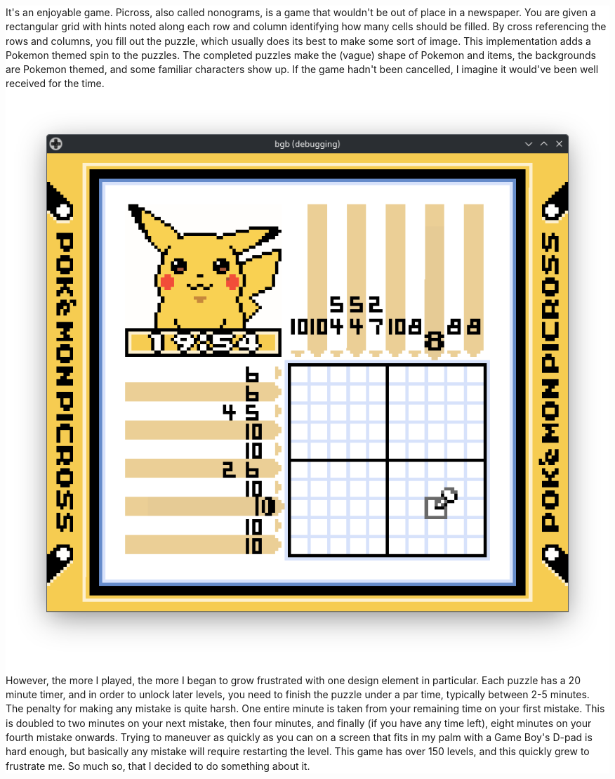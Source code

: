 It's an enjoyable game. Picross, also called nonograms, is a game that wouldn't be out of place in a newspaper. You are given a rectangular grid with hints noted along each row and column identifying how many cells should be filled. By cross referencing the rows and columns, you fill out the puzzle, which usually does its best to make some sort of image. This implementation adds a Pokemon themed spin to the puzzles. The completed puzzles make the (vague) shape of Pokemon and items, the backgrounds are Pokemon themed, and some familiar characters show up. If the game hadn't been cancelled, I imagine it would've been well received for the time.

![Screenshot of Pokemon Picross gameplay](img/gameplay.png)

However, the more I played, the more I began to grow frustrated with one design element in particular. Each puzzle has a 20 minute timer, and in order to unlock later levels, you need to finish the puzzle under a par time, typically between 2-5 minutes. The penalty for making any mistake is quite harsh. One entire minute is taken from your remaining time on your first mistake. This is doubled to two minutes on your next mistake, then four minutes, and finally (if you have any time left), eight minutes on your fourth mistake onwards. Trying to maneuver as quickly as you can on a screen that fits in my palm with a Game Boy's D-pad is hard enough, but basically any mistake will require restarting the level. This game has over 150 levels, and this quickly grew to frustrate me. So much so, that I decided to do something about it.
